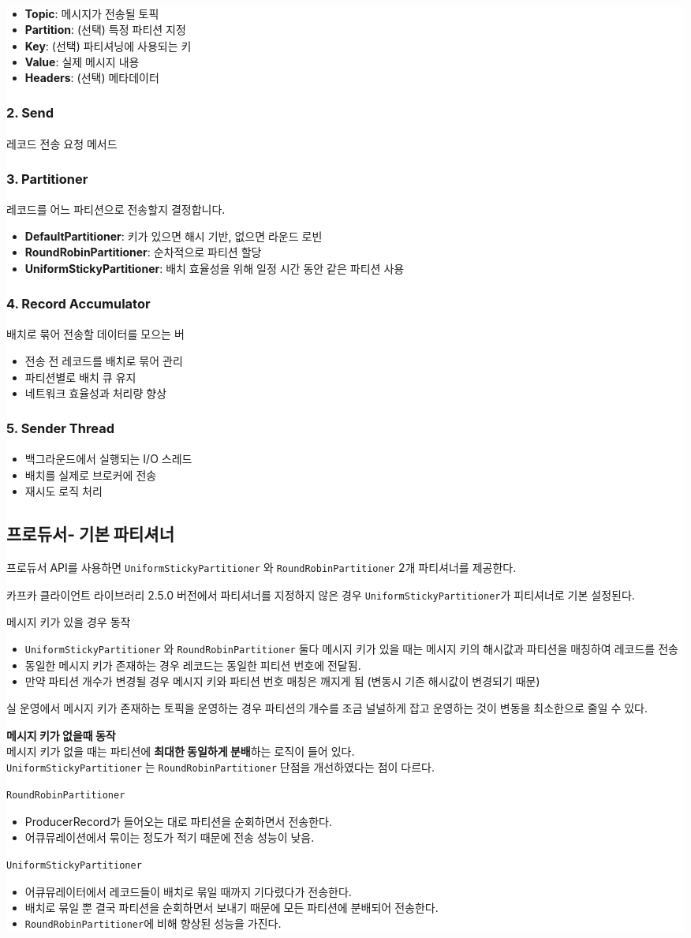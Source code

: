 - **Topic**: 메시지가 전송될 토픽
- **Partition**: (선택) 특정 파티션 지정
- **Key**: (선택) 파티셔닝에 사용되는 키
- **Value**: 실제 메시지 내용
- **Headers**: (선택) 메타데이터

### 2. Send

레코드 전송 요청 메서드

### 3. Partitioner

레코드를 어느 파티션으로 전송할지 결정합니다.

- **DefaultPartitioner**: 키가 있으면 해시 기반, 없으면 라운드 로빈
- **RoundRobinPartitioner**: 순차적으로 파티션 할당
- **UniformStickyPartitioner**: 배치 효율성을 위해 일정 시간 동안 같은 파티션 사용

### 4. Record Accumulator

배치로 묶어 전송할 데이터를 모으는 버

- 전송 전 레코드를 배치로 묶어 관리
- 파티션별로 배치 큐 유지
- 네트워크 효율성과 처리량 향상

### 5. Sender Thread

- 백그라운드에서 실행되는 I/O 스레드
- 배치를 실제로 브로커에 전송
- 재시도 로직 처리  

## 프로듀서- 기본 파티셔너
  
프로듀서 API를 사용하면 `UniformStickyPartitioner` 와 `RoundRobinPartitioner` 2개 파티셔너를 제공한다.  
  
카프카 클라이언트 라이브러리 2.5.0 버전에서 파티셔너를 지정하지 않은 경우 `UniformStickyPartitioner`가 피티셔너로 기본 설정된다.
  
메시지 키가 있을 경우 동작
 - `UniformStickyPartitioner` 와 `RoundRobinPartitioner` 둘다 메시지 키가 있을 때는 메시지 키의 해시값과 파티션을 매칭하여 레코드를 전송
 - 동일한 메시지 키가 존재하는 경우 레코드는 동일한 피티션 번호에 전달됨.
 - 만약 파티션 개수가 변경될 경우 메시지 키와 파티션 번호 매칭은 깨지게 됨 (변동시 기존 해시값이 변경되기 때문)
  
실 운영에서 메시지 키가 존재하는 토픽을 운영하는 경우 파티션의 개수를 조금 널널하게 잡고 운영하는 것이 변동을 최소한으로 줄일 수 있다.
  
**메시지 키가 없을때 동작**  
메시지 키가 없을 때는 파티션에 **최대한 동일하게 분배**하는 로직이 들어 있다.  
`UniformStickyPartitioner` 는 `RoundRobinPartitioner` 단점을 개선하였다는 점이 다르다.  

`RoundRobinPartitioner`  
- ProducerRecord가 들어오는 대로 파티션을 순회하면서 전송한다.
- 어큐뮤레이션에서 묶이는 정도가 적기 때문에 전송 성능이 낮음.  

`UniformStickyPartitioner`
- 어큐뮤레이터에서 레코드들이 배치로 묶일 때까지 기다렸다가 전송한다.
- 배치로 묶일 뿐 결국 파티션을 순회하면서 보내기 때문에 모든 파티션에 분배되어 전송한다.
- `RoundRobinPartitioner`에 비해 향상된 성능을 가진다.

